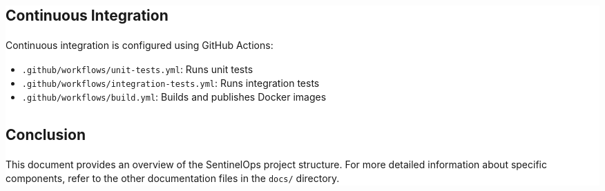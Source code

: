 ## Continuous Integration

Continuous integration is configured using GitHub Actions:

- `.github/workflows/unit-tests.yml`: Runs unit tests
- `.github/workflows/integration-tests.yml`: Runs integration tests
- `.github/workflows/build.yml`: Builds and publishes Docker images

## Conclusion

This document provides an overview of the SentinelOps project structure. For more detailed information about specific components, refer to the other documentation files in the `docs/` directory.

